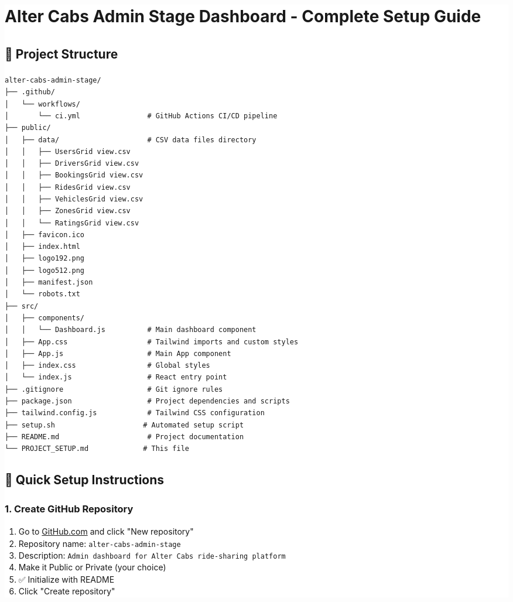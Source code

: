 # Alter Cabs Admin Stage Dashboard - Complete Setup Guide

## 📁 Project Structure

```
alter-cabs-admin-stage/
├── .github/
│   └── workflows/
│       └── ci.yml                # GitHub Actions CI/CD pipeline
├── public/
│   ├── data/                     # CSV data files directory
│   │   ├── UsersGrid view.csv
│   │   ├── DriversGrid view.csv
│   │   ├── BookingsGrid view.csv
│   │   ├── RidesGrid view.csv
│   │   ├── VehiclesGrid view.csv
│   │   ├── ZonesGrid view.csv
│   │   └── RatingsGrid view.csv
│   ├── favicon.ico
│   ├── index.html
│   ├── logo192.png
│   ├── logo512.png
│   ├── manifest.json
│   └── robots.txt
├── src/
│   ├── components/
│   │   └── Dashboard.js          # Main dashboard component
│   ├── App.css                   # Tailwind imports and custom styles
│   ├── App.js                    # Main App component
│   ├── index.css                 # Global styles
│   └── index.js                  # React entry point
├── .gitignore                    # Git ignore rules
├── package.json                  # Project dependencies and scripts
├── tailwind.config.js            # Tailwind CSS configuration
├── setup.sh                     # Automated setup script
├── README.md                     # Project documentation
└── PROJECT_SETUP.md             # This file
```

## 🚀 Quick Setup Instructions

### 1. Create GitHub Repository

1. Go to [GitHub.com](https://github.com) and click "New repository"
2. Repository name: `alter-cabs-admin-stage`
3. Description: `Admin dashboard for Alter Cabs ride-sharing platform`
4. Make it Public or Private (your choice)
5. ✅ Initialize with README
6. Click "Create repository"
